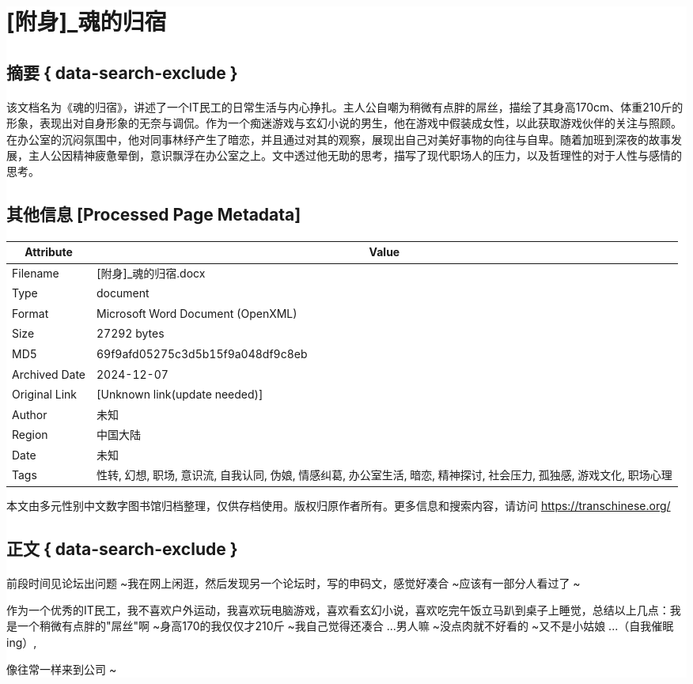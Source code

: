 # [附身]_魂的归宿



## 摘要  { data-search-exclude }


该文档名为《魂的归宿》，讲述了一个IT民工的日常生活与内心挣扎。主人公自嘲为稍微有点胖的屌丝，描绘了其身高170cm、体重210斤的形象，表现出对自身形象的无奈与调侃。作为一个痴迷游戏与玄幻小说的男生，他在游戏中假装成女性，以此获取游戏伙伴的关注与照顾。在办公室的沉闷氛围中，他对同事林纾产生了暗恋，并且通过对其的观察，展现出自己对美好事物的向往与自卑。随着加班到深夜的故事发展，主人公因精神疲惫晕倒，意识飘浮在办公室之上。文中透过他无助的思考，描写了现代职场人的压力，以及哲理性的对于人性与感情的思考。



## 其他信息 [Processed Page Metadata]

| Attribute       | Value                                  |
|-----------------|----------------------------------------|
| Filename        | [附身]_魂的归宿.docx                             |
| Type            | document                                 |
| Format          | Microsoft Word Document (OpenXML)                               |
| Size            | 27292 bytes                           |
| MD5             | 69f9afd05275c3d5b15f9a048df9c8eb                                  |
| Archived Date   | 2024-12-07                             |
| Original Link   | [Unknown link(update needed)]                         |
| Author          | 未知                               |
| Region          | 中国大陆                               |
| Date            | 未知                                 |
| Tags            | 性转, 幻想, 职场, 意识流, 自我认同, 伪娘, 情感纠葛, 办公室生活, 暗恋, 精神探讨, 社会压力, 孤独感, 游戏文化, 职场心理                                 |

本文由多元性别中文数字图书馆归档整理，仅供存档使用。版权归原作者所有。更多信息和搜索内容，请访问 <https://transchinese.org/>


## 正文 { data-search-exclude }


前段时间见论坛出问题 ~我在网上闲逛，然后发现另一个论坛时，写的申码文，感觉好凑合 ~应该有一部分人看过了 ~





作为一个优秀的IT民工，我不喜欢户外运动，我喜欢玩电脑游戏，喜欢看玄幻小说，喜欢吃完午饭立马趴到桌子上睡觉，总结以上几点：我是一个稍微有点胖的"屌丝"啊 ~身高170的我仅仅才210斤 ~我自己觉得还凑合 ...男人嘛 ~没点肉就不好看的 ~又不是小姑娘 ...（自我催眠ing）,



像往常一样来到公司 ~

